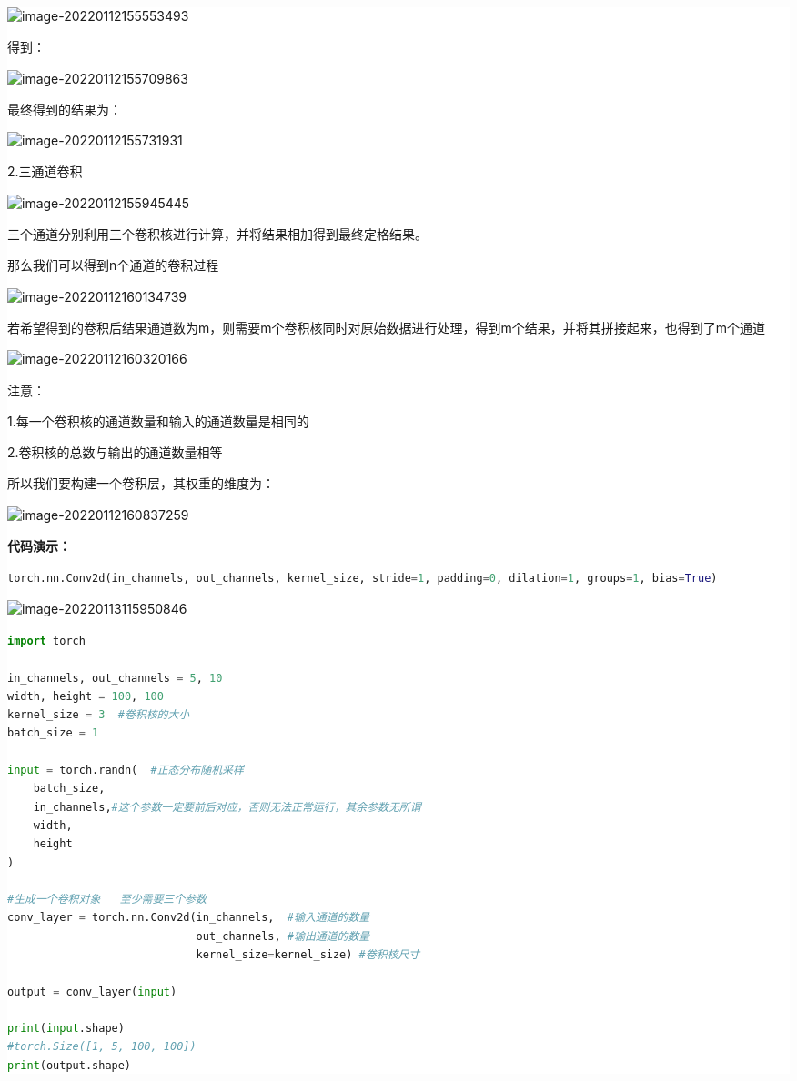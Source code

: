![image-20220112155553493](C:\Users\pc\AppData\Roaming\Typora\typora-user-images\image-20220112155553493.png)

得到：

![image-20220112155709863](C:\Users\pc\AppData\Roaming\Typora\typora-user-images\image-20220112155709863.png)

最终得到的结果为：

![image-20220112155731931](C:\Users\pc\AppData\Roaming\Typora\typora-user-images\image-20220112155731931.png)

2.三通道卷积

![image-20220112155945445](C:\Users\pc\AppData\Roaming\Typora\typora-user-images\image-20220112155945445.png)

三个通道分别利用三个卷积核进行计算，并将结果相加得到最终定格结果。

那么我们可以得到n个通道的卷积过程

![image-20220112160134739](C:\Users\pc\AppData\Roaming\Typora\typora-user-images\image-20220112160134739.png)

若希望得到的卷积后结果通道数为m，则需要m个卷积核同时对原始数据进行处理，得到m个结果，并将其拼接起来，也得到了m个通道

![image-20220112160320166](C:\Users\pc\AppData\Roaming\Typora\typora-user-images\image-20220112160320166.png)

注意：

1.每一个卷积核的通道数量和输入的通道数量是相同的

2.卷积核的总数与输出的通道数量相等

所以我们要构建一个卷积层，其权重的维度为：

![image-20220112160837259](C:\Users\pc\AppData\Roaming\Typora\typora-user-images\image-20220112160837259.png)

**代码演示：**

```python
torch.nn.Conv2d(in_channels, out_channels, kernel_size, stride=1, padding=0, dilation=1, groups=1, bias=True)
```

![image-20220113115950846](C:\Users\pc\AppData\Roaming\Typora\typora-user-images\image-20220113115950846.png)

```python
import torch

in_channels, out_channels = 5, 10
width, height = 100, 100
kernel_size = 3  #卷积核的大小
batch_size = 1

input = torch.randn(  #正态分布随机采样
    batch_size,
    in_channels,#这个参数一定要前后对应，否则无法正常运行，其余参数无所谓
    width,
    height
)

#生成一个卷积对象   至少需要三个参数
conv_layer = torch.nn.Conv2d(in_channels,  #输入通道的数量
                             out_channels, #输出通道的数量
                             kernel_size=kernel_size) #卷积核尺寸

output = conv_layer(input)

print(input.shape)
#torch.Size([1, 5, 100, 100])
print(output.shape)
```